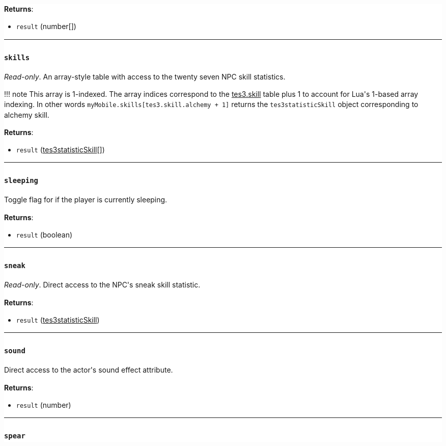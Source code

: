**Returns**:

* `result` (number[])

***

### `skills`
<div class="search_terms" style="display: none">skills</div>

*Read-only*. An array-style table with access to the twenty seven NPC skill statistics.

!!! note
	This array is 1-indexed. The array indices correspond to the [tes3.skill](https://mwse.github.io/MWSE/references/skills/) table plus 1 to account for Lua's 1-based array indexing. In other words `myMobile.skills[tes3.skill.alchemy + 1]` returns the `tes3statisticSkill` object corresponding to alchemy skill.

**Returns**:

* `result` ([tes3statisticSkill](../types/tes3statisticSkill.md)[])

***

### `sleeping`
<div class="search_terms" style="display: none">sleeping</div>

Toggle flag for if the player is currently sleeping.

**Returns**:

* `result` (boolean)

***

### `sneak`
<div class="search_terms" style="display: none">sneak</div>

*Read-only*. Direct access to the NPC's sneak skill statistic.

**Returns**:

* `result` ([tes3statisticSkill](../types/tes3statisticSkill.md))

***

### `sound`
<div class="search_terms" style="display: none">sound</div>

Direct access to the actor's sound effect attribute.

**Returns**:

* `result` (number)

***

### `spear`
<div class="search_terms" style="display: none">spear</div>
